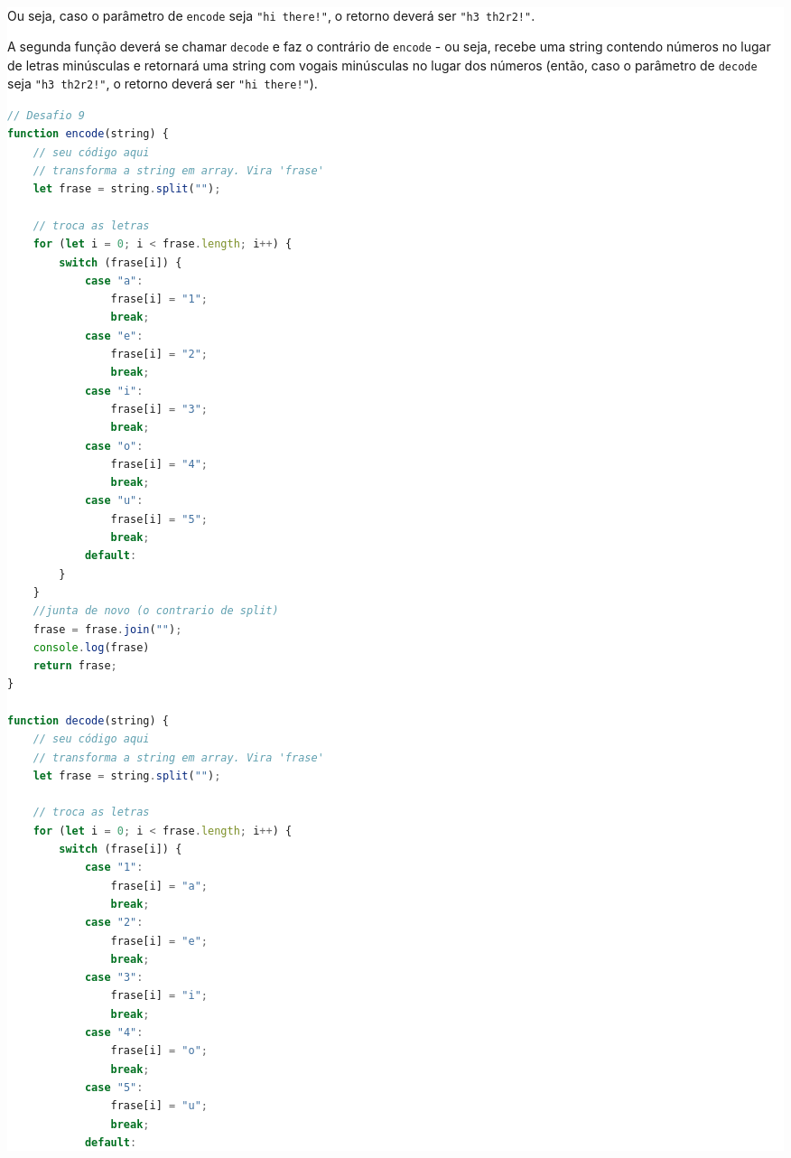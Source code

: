 Ou seja, caso o parâmetro de `encode` seja `"hi there!"`, o retorno deverá ser `"h3 th2r2!"`.

A segunda função deverá se chamar `decode` e faz o contrário de `encode` - ou seja, recebe uma string contendo números no lugar de letras minúsculas e retornará uma string com vogais minúsculas no lugar dos números (então, caso o parâmetro de `decode` seja `"h3 th2r2!"`, o retorno deverá ser `"hi there!"`).

```JavaScript
// Desafio 9
function encode(string) {
    // seu código aqui
    // transforma a string em array. Vira 'frase'
    let frase = string.split("");

    // troca as letras
    for (let i = 0; i < frase.length; i++) {
        switch (frase[i]) {
            case "a":
                frase[i] = "1";
                break;
            case "e":
                frase[i] = "2";
                break;
            case "i":
                frase[i] = "3";
                break;
            case "o":
                frase[i] = "4";
                break;
            case "u":
                frase[i] = "5";
                break;
            default:
        }
    }
    //junta de novo (o contrario de split)
    frase = frase.join("");
    console.log(frase)
    return frase;
}

function decode(string) {
    // seu código aqui
    // transforma a string em array. Vira 'frase'
    let frase = string.split("");

    // troca as letras
    for (let i = 0; i < frase.length; i++) {
        switch (frase[i]) {
            case "1":
                frase[i] = "a";
                break;
            case "2":
                frase[i] = "e";
                break;
            case "3":
                frase[i] = "i";
                break;
            case "4":
                frase[i] = "o";
                break;
            case "5":
                frase[i] = "u";
                break;
            default:
```
